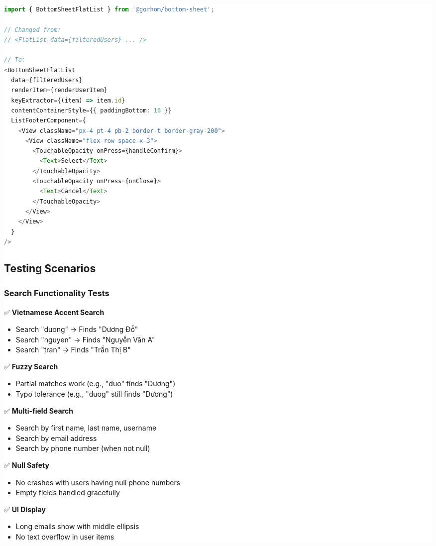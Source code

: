```typescript
import { BottomSheetFlatList } from '@gorhom/bottom-sheet';

// Changed from:
// <FlatList data={filteredUsers} ... />

// To:
<BottomSheetFlatList
  data={filteredUsers}
  renderItem={renderUserItem}
  keyExtractor={(item) => item.id}
  contentContainerStyle={{ paddingBottom: 16 }}
  ListFooterComponent={
    <View className="px-4 pt-4 pb-2 border-t border-gray-200">
      <View className="flex-row space-x-3">
        <TouchableOpacity onPress={handleConfirm}>
          <Text>Select</Text>
        </TouchableOpacity>
        <TouchableOpacity onPress={onClose}>
          <Text>Cancel</Text>
        </TouchableOpacity>
      </View>
    </View>
  }
/>
```

## Testing Scenarios

### Search Functionality Tests

✅ **Vietnamese Accent Search**
- Search "duong" → Finds "Dương Đỗ"
- Search "nguyen" → Finds "Nguyễn Văn A"
- Search "tran" → Finds "Trần Thị B"

✅ **Fuzzy Search**
- Partial matches work (e.g., "duo" finds "Dương")
- Typo tolerance (e.g., "duog" still finds "Dương")

✅ **Multi-field Search**
- Search by first name, last name, username
- Search by email address
- Search by phone number (when not null)

✅ **Null Safety**
- No crashes with users having null phone numbers
- Empty fields handled gracefully

✅ **UI Display**
- Long emails show with middle ellipsis
- No text overflow in user items
